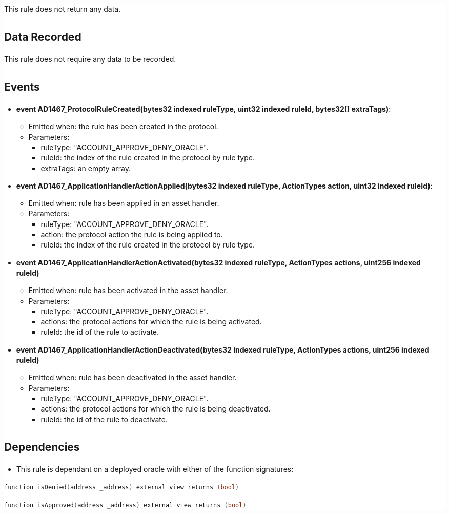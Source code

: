 This rule does not return any data.

## Data Recorded

This rule does not require any data to be recorded. 

## Events

- **event AD1467_ProtocolRuleCreated(bytes32 indexed ruleType, uint32 indexed ruleId, bytes32[] extraTags)**: 
    - Emitted when: the rule has been created in the protocol.
    - Parameters:
        - ruleType: "ACCOUNT_APPROVE_DENY_ORACLE".
        - ruleId: the index of the rule created in the protocol by rule type.
        - extraTags: an empty array.

- **event AD1467_ApplicationHandlerActionApplied(bytes32 indexed ruleType, ActionTypes action, uint32 indexed ruleId)**:
    - Emitted when: rule has been applied in an asset handler.
    - Parameters: 
        - ruleType: "ACCOUNT_APPROVE_DENY_ORACLE".
        - action: the protocol action the rule is being applied to.
        - ruleId: the index of the rule created in the protocol by rule type.
        
- **event AD1467_ApplicationHandlerActionActivated(bytes32 indexed ruleType, ActionTypes actions, uint256 indexed ruleId)** 
    - Emitted when: rule has been activated in the asset handler.
    - Parameters:
        - ruleType: "ACCOUNT_APPROVE_DENY_ORACLE".
        - actions: the protocol actions for which the rule is being activated.
        - ruleId: the id of the rule to activate.
- **event AD1467_ApplicationHandlerActionDeactivated(bytes32 indexed ruleType, ActionTypes actions, uint256 indexed ruleId)** 
    - Emitted when: rule has been deactivated in the asset handler.
    - Parameters:
        - ruleType: "ACCOUNT_APPROVE_DENY_ORACLE".
        - actions: the protocol actions for which the rule is being deactivated.
        - ruleId: the id of the rule to deactivate.

## Dependencies

- This rule is dependant on a deployed oracle with either of the function signatures:

```c
function isDenied(address _address) external view returns (bool)
```
```c
function isApproved(address _address) external view returns (bool)
```